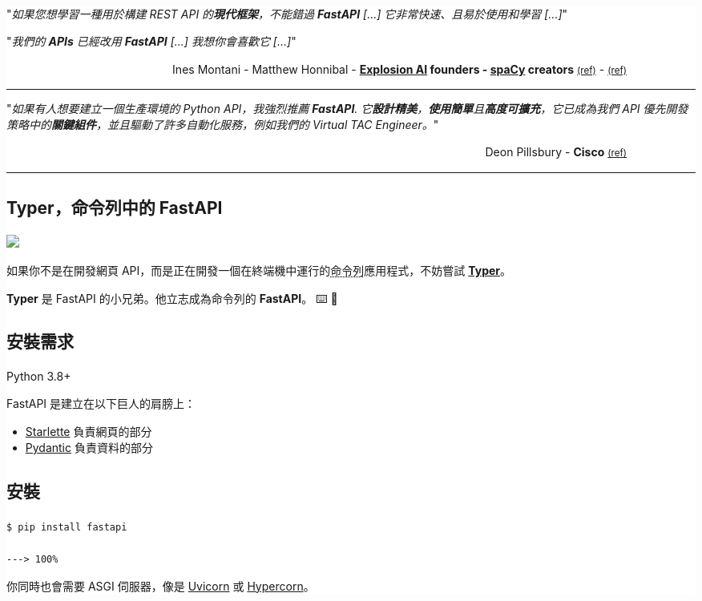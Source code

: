 
"_如果您想學習一種用於構建 REST API 的**現代框架**，不能錯過 **FastAPI** [...] 它非常快速、且易於使用和學習 [...]_"

"_我們的 **APIs** 已經改用 **FastAPI** [...] 我想你會喜歡它 [...]_"

<div style="text-align: right; margin-right: 10%;">Ines Montani - Matthew Honnibal - <strong><a href="https://explosion.ai" target="_blank">Explosion AI</a> founders - <a href="https://spacy.io" target="_blank">spaCy</a> creators</strong> <a href="https://twitter.com/_inesmontani/status/1144173225322143744" target="_blank"><small>(ref)</small></a> - <a href="https://twitter.com/honnibal/status/1144031421859655680" target="_blank"><small>(ref)</small></a></div>

---

"_如果有人想要建立一個生產環境的 Python API，我強烈推薦 **FastAPI**. 它**設計精美**，**使用簡單**且**高度可擴充**，它已成為我們 API 優先開發策略中的**關鍵組件**，並且驅動了許多自動化服務，例如我們的 Virtual TAC Engineer。_"

<div style="text-align: right; margin-right: 10%;">Deon Pillsbury - <strong>Cisco</strong> <a href="https://www.linkedin.com/posts/deonpillsbury_cisco-cx-python-activity-6963242628536487936-trAp/" target="_blank"><small>(ref)</small></a></div>

---

## **Typer**，命令列中的 FastAPI

<a href="https://typer.tiangolo.com" target="_blank"><img src="https://typer.tiangolo.com/img/logo-margin/logo-margin-vector.svg" style="width: 20%;"></a>

如果你不是在開發網頁 API，而是正在開發一個在終端機中運行的<abbr title="Command Line Interface">命令列</abbr>應用程式，不妨嘗試 <a href="https://typer.tiangolo.com/" class="external-link" target="_blank">**Typer**</a>。

**Typer** 是 FastAPI 的小兄弟。他立志成為命令列的 **FastAPI**。 ⌨️ 🚀

## 安裝需求

Python 3.8+

FastAPI 是建立在以下巨人的肩膀上：

- <a href="https://www.starlette.io/" class="external-link" target="_blank">Starlette</a> 負責網頁的部分
- <a href="https://pydantic-docs.helpmanual.io/" class="external-link" target="_blank">Pydantic</a> 負責資料的部分

## 安裝

<div class="termy">

```console
$ pip install fastapi

---> 100%
```

</div>

你同時也會需要 ASGI 伺服器，像是 <a href="https://www.uvicorn.org" class="external-link" target="_blank">Uvicorn</a> 或 <a href="https://github.com/pgjones/hypercorn" class="external-link" target="_blank">Hypercorn</a>。
